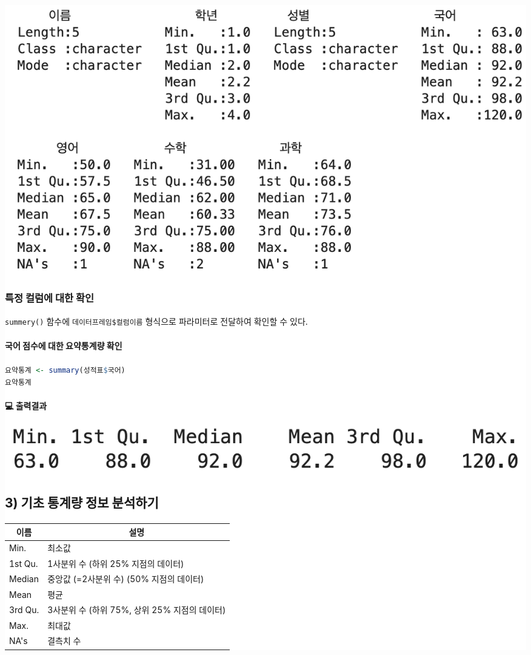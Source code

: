 ![/images/2022/1219/img_1.png](/images/2022/1219/img_1.png)


### 특정 컬럼에 대한 확인

`summery()` 함수에 `데이터프레임$컬럼이름` 형식으로 파라미터로 전달하여 확인할 수 있다.

#### 국어 점수에 대한 요약통계량 확인

```r
요약통계 <- summary(성적표$국어)
요약통계
```

#### 💻 출력결과

![/images/2022/1219/img_2.png](/images/2022/1219/img_2.png)


## 3) 기초 통계량 정보 분석하기

| 이름    | 설명                                          |
| ------- | --------------------------------------------- |
| Min.    | 최소값                                        |
| 1st Qu. | 1사분위 수 (하위 25% 지점의 데이터)           |
| Median  | 중앙값 (=2사분위 수) (50% 지점의 데이터)      |
| Mean    | 평균                                          |
| 3rd Qu. | 3사분위 수 (하위 75%, 상위 25% 지점의 데이터) |
| Max.    | 최대값                                        |
| NA's    | 결측치 수                                     |

